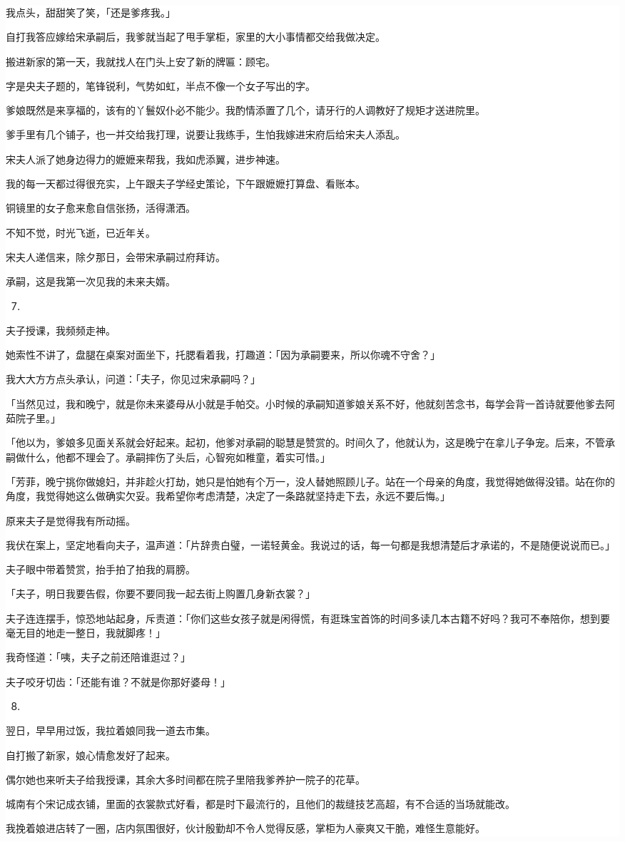我点头，甜甜笑了笑，「还是爹疼我。」

自打我答应嫁给宋承嗣后，我爹就当起了甩手掌柜，家里的大小事情都交给我做决定。

搬进新家的第一天，我就找人在门头上安了新的牌匾：顾宅。

字是央夫子题的，笔锋锐利，气势如虹，半点不像一个女子写出的字。

爹娘既然是来享福的，该有的丫鬟奴仆必不能少。我酌情添置了几个，请牙行的人调教好了规矩才送进院里。

爹手里有几个铺子，也一并交给我打理，说要让我练手，生怕我嫁进宋府后给宋夫人添乱。

宋夫人派了她身边得力的嬷嬷来帮我，我如虎添翼，进步神速。

我的每一天都过得很充实，上午跟夫子学经史策论，下午跟嬷嬷打算盘、看账本。

铜镜里的女子愈来愈自信张扬，活得潇洒。

不知不觉，时光飞逝，已近年关。

宋夫人递信来，除夕那日，会带宋承嗣过府拜访。

承嗣，这是我第一次见我的未来夫婿。

7.

夫子授课，我频频走神。

她索性不讲了，盘腿在桌案对面坐下，托腮看着我，打趣道：「因为承嗣要来，所以你魂不守舍？」

我大大方方点头承认，问道：「夫子，你见过宋承嗣吗？」

「当然见过，我和晚宁，就是你未来婆母从小就是手帕交。小时候的承嗣知道爹娘关系不好，他就刻苦念书，每学会背一首诗就要他爹去阿茹院子里。」

「他以为，爹娘多见面关系就会好起来。起初，他爹对承嗣的聪慧是赞赏的。时间久了，他就认为，这是晚宁在拿儿子争宠。后来，不管承嗣做什么，他都不理会了。承嗣摔伤了头后，心智宛如稚童，着实可惜。」

「芳菲，晚宁挑你做媳妇，并非趁火打劫，她只是怕她有个万一，没人替她照顾儿子。站在一个母亲的角度，我觉得她做得没错。站在你的角度，我觉得她这么做确实欠妥。我希望你考虑清楚，决定了一条路就坚持走下去，永远不要后悔。」

原来夫子是觉得我有所动摇。

我伏在案上，坚定地看向夫子，温声道：「片辞贵白璧，一诺轻黄金。我说过的话，每一句都是我想清楚后才承诺的，不是随便说说而已。」

夫子眼中带着赞赏，抬手拍了拍我的肩膀。

「夫子，明日我要告假，你要不要同我一起去街上购置几身新衣裳？」

夫子连连摆手，惊恐地站起身，斥责道：「你们这些女孩子就是闲得慌，有逛珠宝首饰的时间多读几本古籍不好吗？我可不奉陪你，想到要毫无目的地走一整日，我就脚疼！」

我奇怪道：「咦，夫子之前还陪谁逛过？」

夫子咬牙切齿：「还能有谁？不就是你那好婆母！」

8.

翌日，早早用过饭，我拉着娘同我一道去市集。

自打搬了新家，娘心情愈发好了起来。

偶尔她也来听夫子给我授课，其余大多时间都在院子里陪我爹养护一院子的花草。

城南有个宋记成衣铺，里面的衣裳款式好看，都是时下最流行的，且他们的裁缝技艺高超，有不合适的当场就能改。

我挽着娘进店转了一圈，店内氛围很好，伙计殷勤却不令人觉得反感，掌柜为人豪爽又干脆，难怪生意能好。
